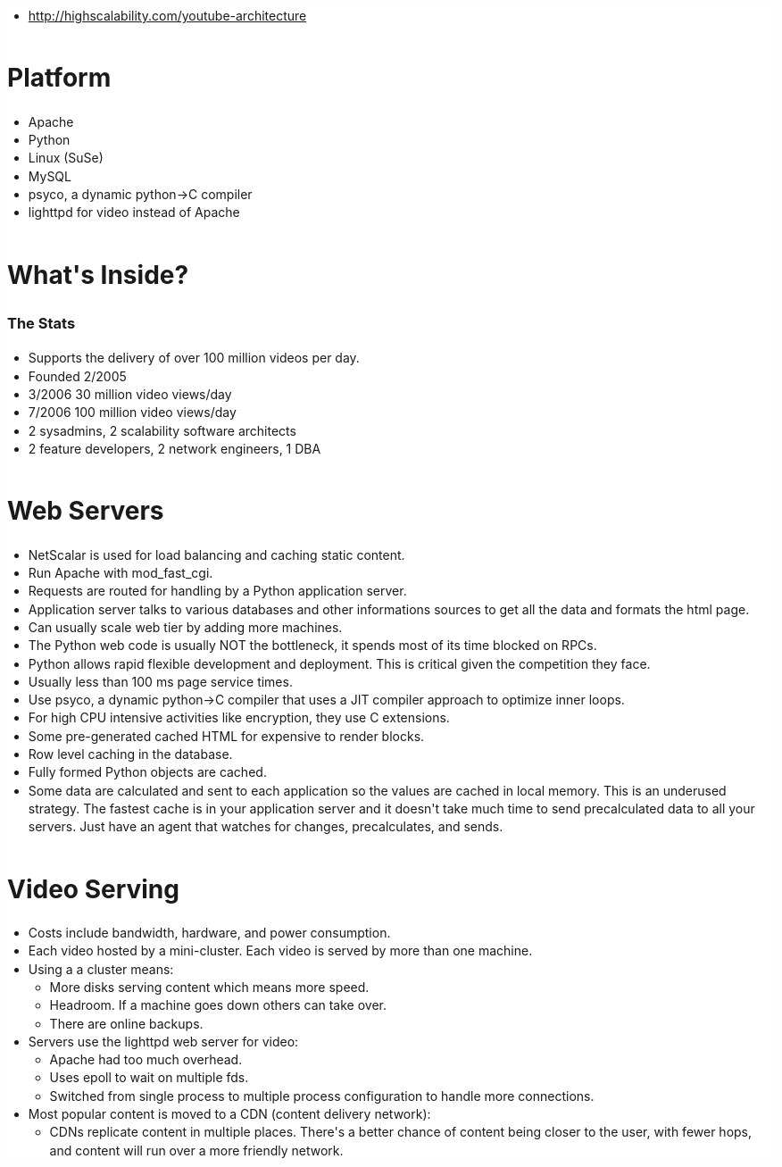 * http://highscalability.com/youtube-architecture

# Platform

* Apache
* Python
* Linux (SuSe)
* MySQL
* psyco, a dynamic python->C compiler
* lighttpd for video instead of Apache

# What's Inside?

### The Stats

* Supports the delivery of over 100 million videos per day.
* Founded 2/2005
* 3/2006 30 million video views/day
* 7/2006 100 million video views/day
* 2 sysadmins, 2 scalability software architects
* 2 feature developers, 2 network engineers, 1 DBA

# Web Servers

* NetScalar is used for load balancing and caching static content.
* Run Apache with mod_fast_cgi.
* Requests are routed for handling by a Python application server.
* Application server talks to various databases and other informations sources to get all the data and formats the html page.
* Can usually scale web tier by adding more machines.
* The Python web code is usually NOT the bottleneck, it spends most of its time blocked on RPCs.
* Python allows rapid flexible development and deployment. This is critical given the competition they face.
* Usually less than 100 ms page service times.
* Use psyco, a dynamic python->C compiler that uses a JIT compiler approach to optimize inner loops.
* For high CPU intensive activities like encryption, they use C extensions.
* Some pre-generated cached HTML for expensive to render blocks.
* Row level caching in the database.
* Fully formed Python objects are cached.
* Some data are calculated and sent to each application so the values are cached in local memory. This is an underused strategy. The fastest cache is in your application server and it doesn't take much time to send precalculated data to all your servers. Just have an agent that watches for changes, precalculates, and sends.

# Video Serving

* Costs include bandwidth, hardware, and power consumption.
* Each video hosted by a mini-cluster. Each video is served by more than one machine.
* Using a a cluster means:
  * More disks serving content which means more speed.
  * Headroom. If a machine goes down others can take over.
  * There are online backups.
* Servers use the lighttpd web server for video:
  * Apache had too much overhead.
  * Uses epoll to wait on multiple fds.
  * Switched from single process to multiple process configuration to handle more connections.
* Most popular content is moved to a CDN (content delivery network):
  * CDNs replicate content in multiple places. There's a better chance of content being closer to the user, with fewer hops, and content will run over a more friendly network.